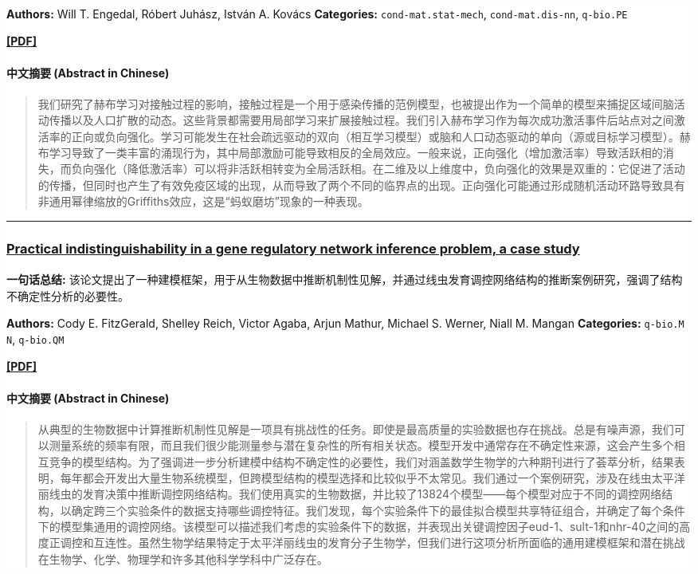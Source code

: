 **Authors:** Will T. Engedal, Róbert Juhász, István A. Kovács
**Categories:** `cond-mat.stat-mech`, `cond-mat.dis-nn`, `q-bio.PE`

[**[PDF]**](https://arxiv.org/pdf/2508.21053)

#### 中文摘要 (Abstract in Chinese)

> 我们研究了赫布学习对接触过程的影响，接触过程是一个用于感染传播的范例模型，也被提出作为一个简单的模型来捕捉区域间脑活动传播以及人口扩散的动态。这些背景都需要用局部学习来扩展接触过程。我们引入赫布学习作为每次成功激活事件后站点对之间激活率的正向或负向强化。学习可能发生在社会疏远驱动的双向（相互学习模型）或脑和人口动态驱动的单向（源或目标学习模型）。赫布学习导致了一类丰富的涌现行为，其中局部激励可能导致相反的全局效应。一般来说，正向强化（增加激活率）导致活跃相的消失，而负向强化（降低激活率）可以将非活跃相转变为全局活跃相。在二维及以上维度中，负向强化的效果是双重的：它促进了活动的传播，但同时也产生了有效免疫区域的出现，从而导致了两个不同的临界点的出现。正向强化可能通过形成随机活动环路导致具有非通用幂律缩放的Griffiths效应，这是“蚂蚁磨坊”现象的一种表现。

---

### [Practical indistinguishability in a gene regulatory network inference problem, a case study](https://arxiv.org/abs/2508.21006)

**一句话总结:** 该论文提出了一种建模框架，用于从生物数据中推断机制性见解，并通过线虫发育调控网络结构的推断案例研究，强调了结构不确定性分析的必要性。

**Authors:** Cody E. FitzGerald, Shelley Reich, Victor Agaba, Arjun Mathur, Michael S. Werner, Niall M. Mangan
**Categories:** `q-bio.MN`, `q-bio.QM`

[**[PDF]**](https://arxiv.org/pdf/2508.21006)

#### 中文摘要 (Abstract in Chinese)

> 从典型的生物数据中计算推断机制性见解是一项具有挑战性的任务。即使是最高质量的实验数据也存在挑战。总是有噪声源，我们可以测量系统的频率有限，而且我们很少能测量参与潜在复杂性的所有相关状态。模型开发中通常存在不确定性来源，这会产生多个相互竞争的模型结构。为了强调进一步分析建模中结构不确定性的必要性，我们对涵盖数学生物学的六种期刊进行了荟萃分析，结果表明，每年都会开发出大量生物系统模型，但跨模型结构的模型选择和比较似乎不太常见。我们通过一个案例研究，涉及在线虫太平洋丽线虫的发育决策中推断调控网络结构。我们使用真实的生物数据，并比较了13824个模型——每个模型对应于不同的调控网络结构，以确定跨三个实验条件的数据支持哪些调控特征。我们发现，每个实验条件下的最佳拟合模型共享特征组合，并确定了每个条件下的模型集通用的调控网络。该模型可以描述我们考虑的实验条件下的数据，并表现出关键调控因子eud-1、sult-1和nhr-40之间的高度正调控和互连性。虽然生物学结果特定于太平洋丽线虫的发育分子生物学，但我们进行这项分析所面临的通用建模框架和潜在挑战在生物学、化学、物理学和许多其他科学学科中广泛存在。
